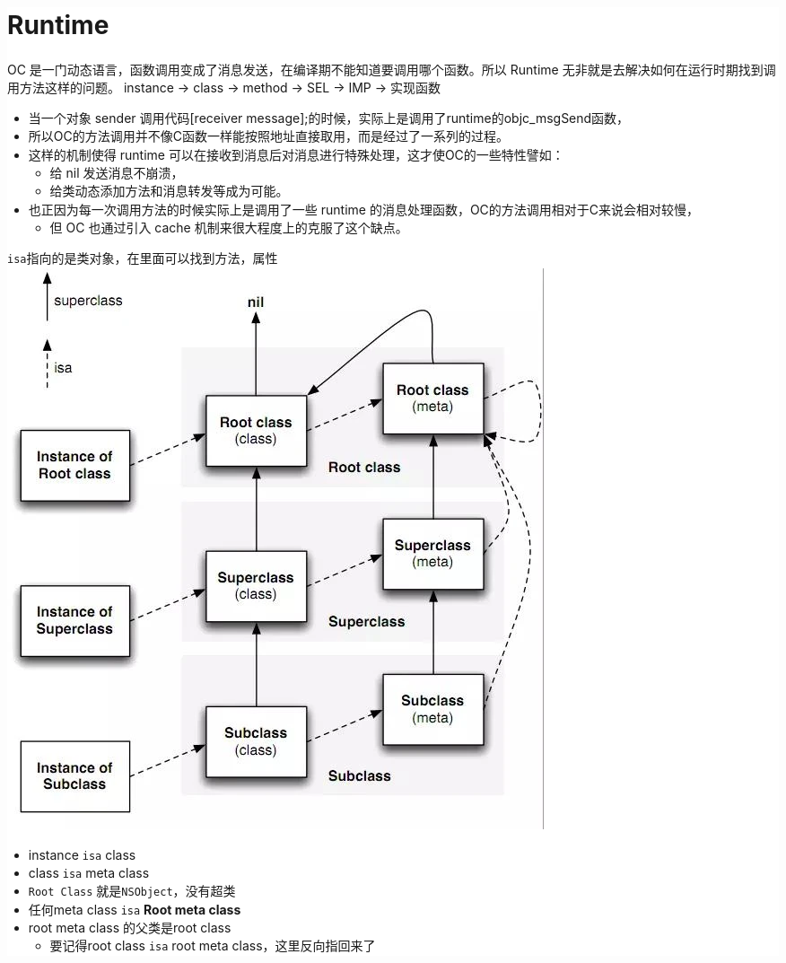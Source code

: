 # Runtime

 OC 是一门动态语言，函数调用变成了消息发送，在编译期不能知道要调用哪个函数。所以 Runtime 无非就是去解决如何在运行时期找到调用方法这样的问题。
 instance -> class -> method -> SEL -> IMP -> 实现函数

* 当一个对象 sender 调用代码[receiver message];的时候，实际上是调用了runtime的objc_msgSend函数，
* 所以OC的方法调用并不像C函数一样能按照地址直接取用，而是经过了一系列的过程。
* 这样的机制使得 runtime 可以在接收到消息后对消息进行特殊处理，这才使OC的一些特性譬如：
    * 给 nil 发送消息不崩溃，
    * 给类动态添加方法和消息转发等成为可能。
* 也正因为每一次调用方法的时候实际上是调用了一些 runtime 的消息处理函数，OC的方法调用相对于C来说会相对较慢，
    * 但 OC 也通过引入 cache 机制来很大程度上的克服了这个缺点。

`isa`指向的是类对象，在里面可以找到方法，属性
![](assets/images/2021-12-04-17-05-04.png)

* instance `isa` class
* class `isa` meta class
* `Root Class` 就是`NSObject`，没有超类
* 任何meta class `isa` **Root meta class**
* root meta class 的父类是root class
    * 要记得root class `isa` root meta class，这里反向指回来了
